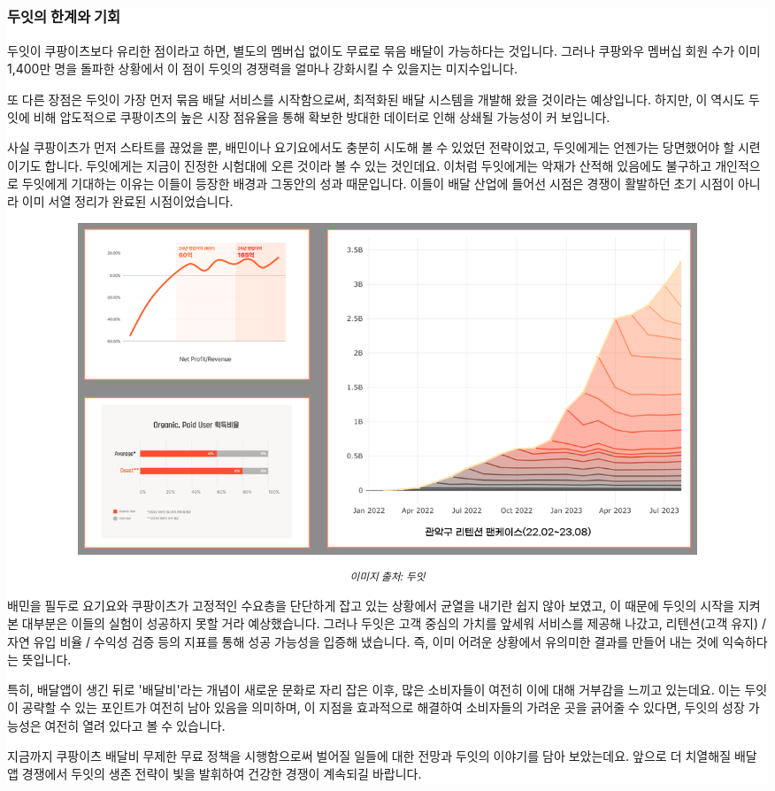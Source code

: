 ### 두잇의 한계와 기회 

두잇이 쿠팡이츠보다 유리한 점이라고 하면, 별도의 멤버십 없이도 무료로 묶음 배달이 가능하다는 것입니다. 그러나 쿠팡와우 멤버십 회원 수가 이미 1,400만 명을 돌파한 상황에서 이 점이 두잇의 경쟁력을 얼마나 강화시킬 수 있을지는 미지수입니다. 

또 다른 장점은 두잇이 가장 먼저 묶음 배달 서비스를 시작함으로써, 최적화된 배달 시스템을 개발해 왔을 것이라는 예상입니다. 하지만, 이 역시도 두잇에 비해 압도적으로 쿠팡이츠의 높은 시장 점유율을 통해 확보한 방대한 데이터로 인해 상쇄될 가능성이 커 보입니다.

사실 쿠팡이츠가 먼저 스타트를 끊었을 뿐, 배민이나 요기요에서도 충분히 시도해 볼 수 있었던 전략이었고, 두잇에게는 언젠가는 당면했어야 할 시련이기도 합니다. 두잇에게는 지금이 진정한 시험대에 오른 것이라 볼 수 있는 것인데요. 이처럼 두잇에게는 악재가 산적해 있음에도 불구하고 개인적으로 두잇에게 기대하는 이유는 이들이 등장한 배경과 그동안의 성과 때문입니다. 이들이 배달 산업에 들어선 시점은 경쟁이 활발하던 초기 시점이 아니라 이미 서열 정리가 완료된 시점이었습니다. 

<div style="text-align:center">
    <img src="/images/news/2024-04-09-news8/doeat_data.png" alt="news-8" width="700" />
    <p style="font-size: smaller;"><em>이미지 출처: 두잇</em></p>
</div>

배민을 필두로 요기요와 쿠팡이츠가 고정적인 수요층을 단단하게 잡고 있는 상황에서 균열을 내기란 쉽지 않아 보였고, 이 때문에 두잇의 시작을 지켜본 대부분은 이들의 실험이 성공하지 못할 거라 예상했습니다. 그러나 두잇은 고객 중심의 가치를 앞세워 서비스를 제공해 나갔고, 리텐션(고객 유지) / 자연 유입 비율 / 수익성 검증 등의 지표를 통해 성공 가능성을 입증해 냈습니다. 즉, 이미 어려운 상황에서 유의미한 결과를 만들어 내는 것에 익숙하다는 뜻입니다.

특히, 배달앱이 생긴 뒤로 '배달비'라는 개념이 새로운 문화로 자리 잡은 이후, 많은 소비자들이 여전히 이에 대해 거부감을 느끼고 있는데요. 이는 두잇이 공략할 수 있는 포인트가 여전히 남아 있음을 의미하며, 이 지점을 효과적으로 해결하여 소비자들의 가려운 곳을 긁어줄 수 있다면, 두잇의 성장 가능성은 여전히 열려 있다고 볼 수 있습니다.  

지금까지 쿠팡이츠 배달비 무제한 무료 정책을 시행함으로써 벌어질 일들에 대한 전망과 두잇의 이야기를 담아 보았는데요. 앞으로 더 치열해질 배달앱 경쟁에서 두잇의 생존 전략이 빛을 발휘하여 건강한 경쟁이 계속되길 바랍니다.